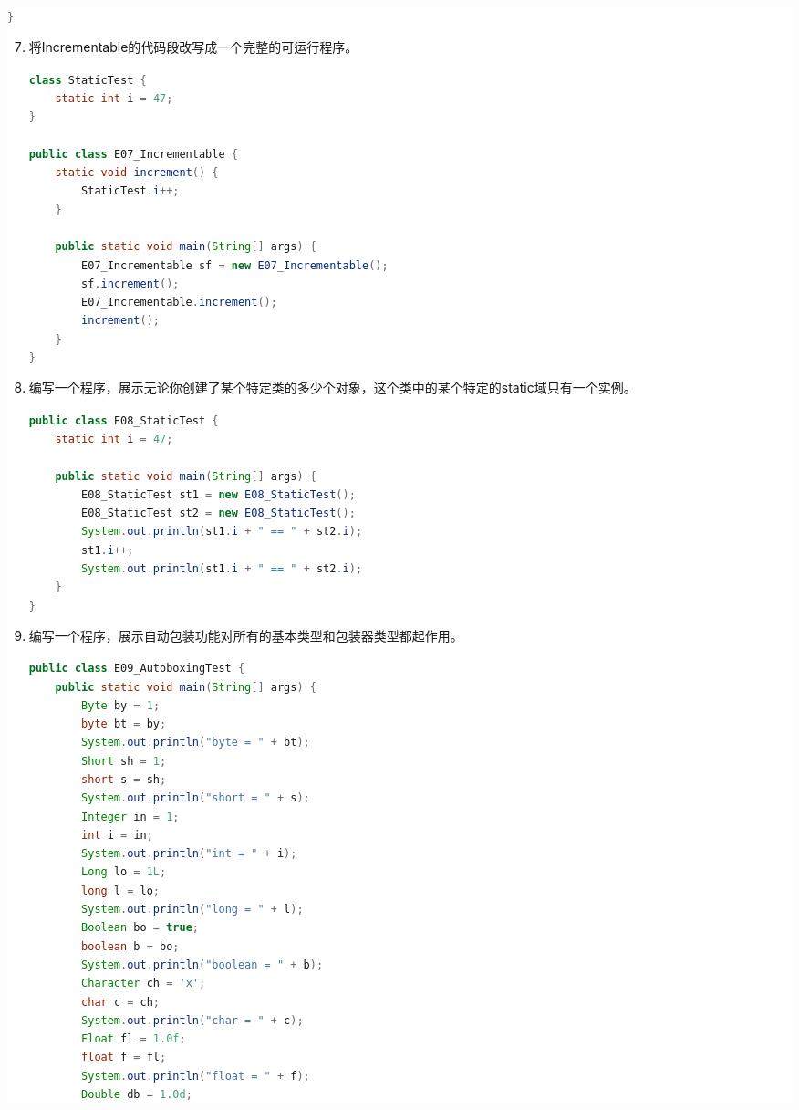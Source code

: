    ```java
   }
   ```

7. 将Incrementable的代码段改写成一个完整的可运行程序。

   ```java
   class StaticTest {
       static int i = 47;
   }

   public class E07_Incrementable {
       static void increment() {
           StaticTest.i++;
       }

       public static void main(String[] args) {
           E07_Incrementable sf = new E07_Incrementable();
           sf.increment();
           E07_Incrementable.increment();
           increment();
       }
   }
   ```

8. 编写一个程序，展示无论你创建了某个特定类的多少个对象，这个类中的某个特定的static域只有一个实例。

   ```java
   public class E08_StaticTest {
       static int i = 47;

       public static void main(String[] args) {
           E08_StaticTest st1 = new E08_StaticTest();
           E08_StaticTest st2 = new E08_StaticTest();
           System.out.println(st1.i + " == " + st2.i);
           st1.i++;
           System.out.println(st1.i + " == " + st2.i);
       }
   }
   ```

9. 编写一个程序，展示自动包装功能对所有的基本类型和包装器类型都起作用。

   ```java
   public class E09_AutoboxingTest {
       public static void main(String[] args) {
           Byte by = 1;
           byte bt = by;
           System.out.println("byte = " + bt);
           Short sh = 1;
           short s = sh;
           System.out.println("short = " + s);
           Integer in = 1;
           int i = in;
           System.out.println("int = " + i);
           Long lo = 1L;
           long l = lo;
           System.out.println("long = " + l);
           Boolean bo = true;
           boolean b = bo;
           System.out.println("boolean = " + b);
           Character ch = 'x';
           char c = ch;
           System.out.println("char = " + c);
           Float fl = 1.0f;
           float f = fl;
           System.out.println("float = " + f);
           Double db = 1.0d;
   ```